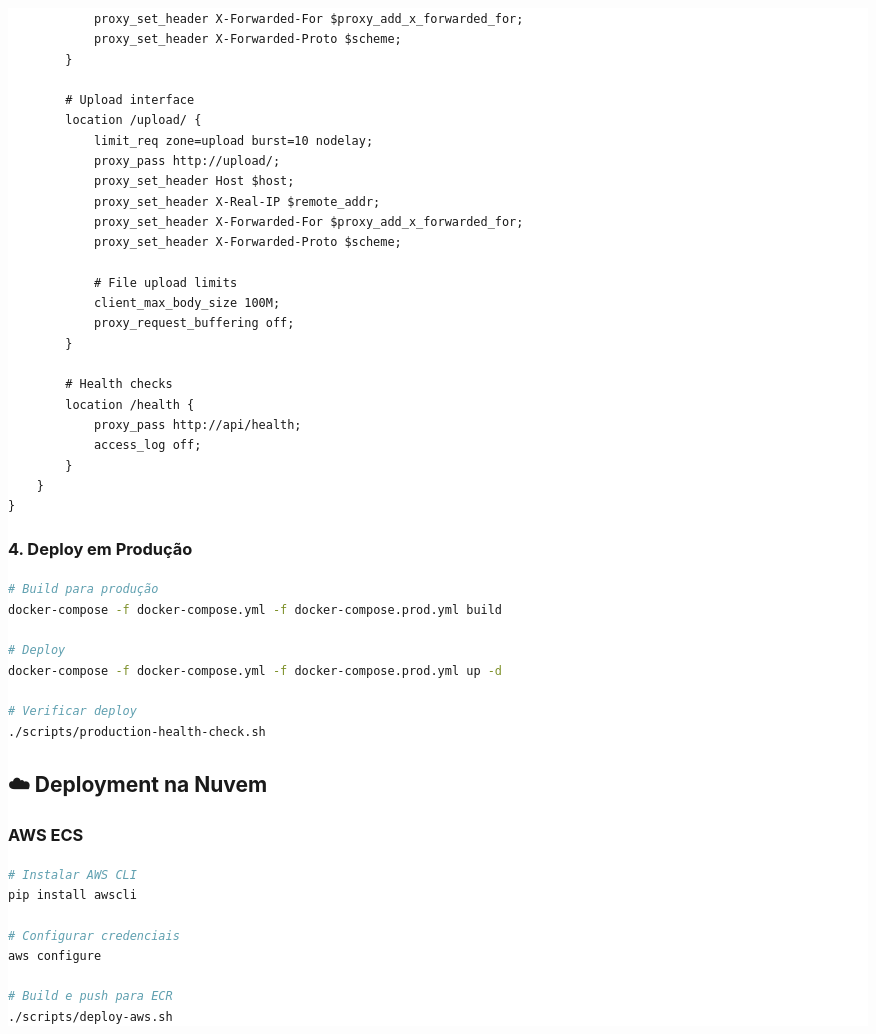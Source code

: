 ```nginx
            proxy_set_header X-Forwarded-For $proxy_add_x_forwarded_for;
            proxy_set_header X-Forwarded-Proto $scheme;
        }

        # Upload interface
        location /upload/ {
            limit_req zone=upload burst=10 nodelay;
            proxy_pass http://upload/;
            proxy_set_header Host $host;
            proxy_set_header X-Real-IP $remote_addr;
            proxy_set_header X-Forwarded-For $proxy_add_x_forwarded_for;
            proxy_set_header X-Forwarded-Proto $scheme;

            # File upload limits
            client_max_body_size 100M;
            proxy_request_buffering off;
        }

        # Health checks
        location /health {
            proxy_pass http://api/health;
            access_log off;
        }
    }
}
```

### 4. Deploy em Produção

```bash
# Build para produção
docker-compose -f docker-compose.yml -f docker-compose.prod.yml build

# Deploy
docker-compose -f docker-compose.yml -f docker-compose.prod.yml up -d

# Verificar deploy
./scripts/production-health-check.sh
```

## ☁️ Deployment na Nuvem

### AWS ECS

```bash
# Instalar AWS CLI
pip install awscli

# Configurar credenciais
aws configure

# Build e push para ECR
./scripts/deploy-aws.sh
```
